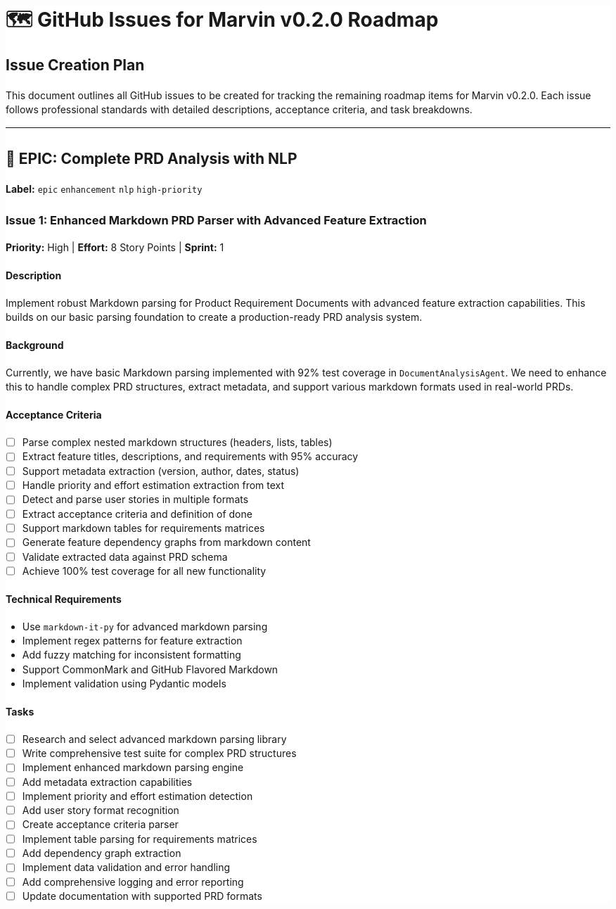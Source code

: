# 🗺️ GitHub Issues for Marvin v0.2.0 Roadmap

## Issue Creation Plan

This document outlines all GitHub issues to be created for tracking the remaining roadmap items for Marvin v0.2.0. Each issue follows professional standards with detailed descriptions, acceptance criteria, and task breakdowns.

---

## 🎯 **EPIC: Complete PRD Analysis with NLP**
**Label:** `epic` `enhancement` `nlp` `high-priority`

### Issue 1: Enhanced Markdown PRD Parser with Advanced Feature Extraction
**Priority:** High | **Effort:** 8 Story Points | **Sprint:** 1

#### Description
Implement robust Markdown parsing for Product Requirement Documents with advanced feature extraction capabilities. This builds on our basic parsing foundation to create a production-ready PRD analysis system.

#### Background
Currently, we have basic Markdown parsing implemented with 92% test coverage in `DocumentAnalysisAgent`. We need to enhance this to handle complex PRD structures, extract metadata, and support various markdown formats used in real-world PRDs.

#### Acceptance Criteria
- [ ] Parse complex nested markdown structures (headers, lists, tables)
- [ ] Extract feature titles, descriptions, and requirements with 95% accuracy
- [ ] Support metadata extraction (version, author, dates, status)
- [ ] Handle priority and effort estimation extraction from text
- [ ] Detect and parse user stories in multiple formats
- [ ] Extract acceptance criteria and definition of done
- [ ] Support markdown tables for requirements matrices
- [ ] Generate feature dependency graphs from markdown content
- [ ] Validate extracted data against PRD schema
- [ ] Achieve 100% test coverage for all new functionality

#### Technical Requirements
- Use `markdown-it-py` for advanced markdown parsing
- Implement regex patterns for feature extraction
- Add fuzzy matching for inconsistent formatting
- Support CommonMark and GitHub Flavored Markdown
- Implement validation using Pydantic models

#### Tasks
- [ ] Research and select advanced markdown parsing library
- [ ] Write comprehensive test suite for complex PRD structures
- [ ] Implement enhanced markdown parsing engine
- [ ] Add metadata extraction capabilities
- [ ] Implement priority and effort estimation detection
- [ ] Add user story format recognition
- [ ] Create acceptance criteria parser
- [ ] Implement table parsing for requirements matrices
- [ ] Add dependency graph extraction
- [ ] Implement data validation and error handling
- [ ] Add comprehensive logging and error reporting
- [ ] Update documentation with supported PRD formats
